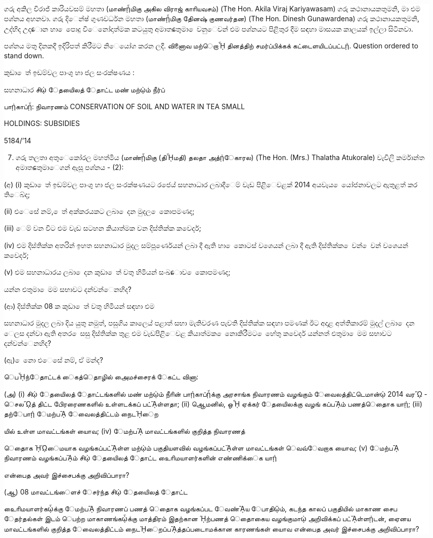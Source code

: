 ගරු අකිල විරාජ් කාරියවසම් මහතා (மாண்ᾗமிகு அகில விராஜ் காாியவசம்) (The Hon. Akila Viraj Kariyawasam) ගරු කථානායකතුමනි, මා එම පශ්නය අහනවා. ගරු දිෙන්ෂ් ගුණවර්ධන මහතා (மாண்ᾗமிகு திேனஷ் குணவர்தன) (The Hon. Dinesh Gunawardena) ගරු කථානායකතුමනි, උද්භිද උදɕාන හා ෙපොදු විෙනෝදාත්මක කටයුතු අමාතɕතුමා ෙවනුෙවන් එම පශ්නයට පිළිතුර දීම සඳහා මාසයක කාලයක් ඉල්ලා සිටිනවා.

පශ්නය මතු දිනකදී ඉදිරිපත් කිරීමට නිෙයෝග කරන ලදී. வினாைவ மற்ெறாᾞ தினத்திற் சமர்ப்பிக்கக் கட்டைளயிடப்பட்டᾐ. Question ordered to stand down.

කුඩා ෙත් ඉඩම්වල පාංශු හා ජල සංරක්ෂණය :

සහනාධාර சிᾠ ேதயிைலத் ேதாட்ட மண் மற்ᾠம் நீர்ப்

பாᾐகாப்ᾗ: நிவாரணம் CONSERVATION OF SOIL AND WATER IN TEA SMALL

HOLDINGS: SUBSIDIES

5184/’14

7. ගරු තලතා අතුෙකෝරල මහත්මිය (மாண்ᾗமிகு (திᾞமதி) தலதா அத்ᾐேகாரல) (The Hon. (Mrs.) Thalatha Atukorale) වැවිලි කර්මාන්ත අමාතɕතුමාෙගන් ඇසූ පශ්නය - (2):

(අ) (i) කුඩා ෙත් ඉඩම්වල පාංශු හා ජල සංරක්ෂණයට රජෙය් සහනාධාර ලබාදීෙම් වැඩ පිළිෙවළක් 2014 අයවැය ෙයෝජනාවලට ඇතුළත් කර තිෙබ්ද;

(ii) එෙසේ නම්, ෙත් අක්කරයකට ලබා ෙදන මුදල ෙකොපමණද;

(iii) ෙම් වන විට එම වැඩ සටහන කියාත්මක වන දිස්තික්ක කවෙර්ද;

(iv) එම දිස්තික්ක අතරින් ඉහත සහනාධාර මුදල සම්පූර්ණෙයන් ලබා දී ඇති හා ෙකොටස් වශෙයන් ලබා දී ඇති දිස්තික්ක ෙවන් ෙවන් වශෙයන් කවෙර්ද;

(v) එම සහනාධාරය ලබා ෙදන කුඩා ෙත් වතු හිමියන් සංඛɕාව ෙකොපමණද;

යන්න එතුමා ෙමම සභාවට දන්වන්ෙනහිද?

(ආ) දිස්තික්ක 08 ක කුඩා ෙත් වතු හිමියන් සඳහා එම

සහනාධාර මුදල ලබා දිය යුතු නමුත්, පසුගිය කාලෙය් පළාත් සභා මැතිවරණ පැවති දිස්තික්ක සඳහා පමණක් ඊට අදාළ අත්තිකාරම් මුදල් ලබා ෙදන ෙලස දන්වා ඇති අතර ෙසසු දිස්තික්ක තුළ එම වැඩපිළිෙවළ කියාත්මක ෙනොකිරීමට ෙහේතු කවෙර්ද යන්නත් එතුමා ෙමම සභාවට දන්වන්ෙනහිද?

(ඇ) ෙනො එෙසේ නම්, ඒ මන්ද?

ெபᾞந்ேதாட்டக் ைகத்ெதாழில் அைமச்சைரக் ேகட்ட வினா:

(அ) (i) சிᾠ ேதயிைலத் ேதாட்டங்களில் மண் மற்ᾠம் நீாின் பாᾐகாப்ᾗக்கு அரசாங்க நிவாரணம் வழங்கும் ேவைலத்திட்டெமான்ᾠ 2014 வரᾫ - ெசலᾫத் திட்ட பிேரரைணகளில் உள்ளடக்கப் பட்ᾌள்ளதா; (ii) ஆெமனில், ஒᾞ ஏக்கர் ேதயிைலக்கு வழங் கப்பᾌம் பணத்ெதாைக யாᾐ; (iii) தற்ேபாᾐ ேமற்பᾊ ேவைலத்திட்டம் நைடᾙைற

யில் உள்ள மாவட்டங்கள் யாைவ; (iv) ேமற்பᾊ மாவட்டங்களில் குறித்த நிவாரணத்

ெதாைக ᾙᾨைமயாக வழங்கப்பட்ᾌள்ள மற்ᾠம் பகுதியளவில் வழங்கப்பட்ᾌள்ள மாவட்டங்கள் ெவவ்ேவறாக யாைவ; (v) ேமற்பᾊ நிவாரணம் வழங்கப்பᾌம் சிᾠ ேதயிைலத் ேதாட்ட உாிைமயாளர்களின் எண்ணிக்ைக யாᾐ

என்பைத அவர் இச்சைபக்கு அறிவிப்பாரா?

(ஆ) 08 மாவட்டங்ைளச் ேசர்ந்த சிᾠ ேதயிைலத் ேதாட்ட

உாிைமயாளர்கᾦக்கு ேமற்பᾊ நிவாரணப் பணத் ெதாைக வழங்கப்பட ேவண்ᾊய ேபாதிᾤம், கடந்த காலப் பகுதியில் மாகாண சைப ேதர்தல்கள் இடம் ெபற்ற மாகாணங்கᾦக்கு மாத்திரம் இதற்கான ᾙற்பணத் ெதாைகைய வழங்குமாᾠ அறிவிக்கப் பட்ᾌள்ளᾐடன், ஏைனய மாவட்டங்களில் குறித்த ேவைலத்திட்டம் நைடᾙைறப்பᾌத்தப்படாைமக்கான காரணங்கள் யாைவ என்பைத அவர் இச்சைபக்கு அறிவிப்பாரா?
